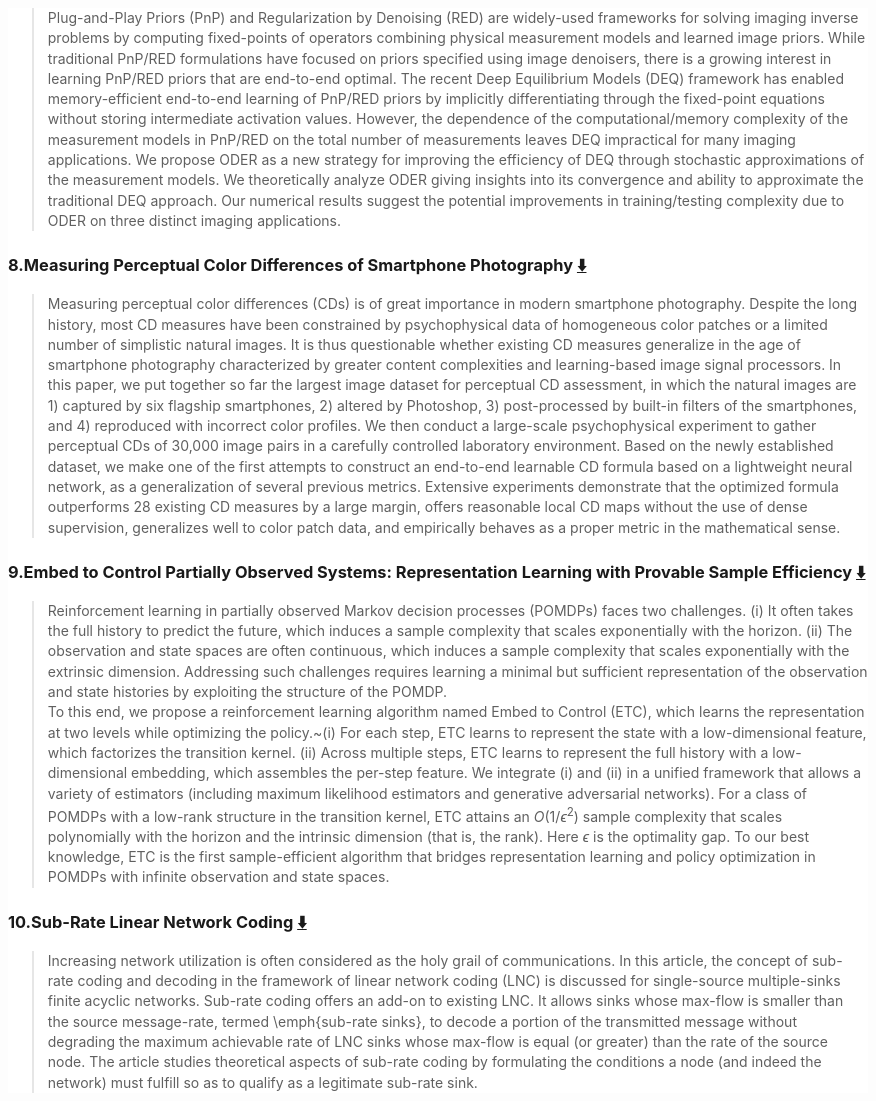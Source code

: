 >  Plug-and-Play Priors (PnP) and Regularization by Denoising (RED) are widely-used frameworks for solving imaging inverse problems by computing fixed-points of operators combining physical measurement models and learned image priors. While traditional PnP/RED formulations have focused on priors specified using image denoisers, there is a growing interest in learning PnP/RED priors that are end-to-end optimal. The recent Deep Equilibrium Models (DEQ) framework has enabled memory-efficient end-to-end learning of PnP/RED priors by implicitly differentiating through the fixed-point equations without storing intermediate activation values. However, the dependence of the computational/memory complexity of the measurement models in PnP/RED on the total number of measurements leaves DEQ impractical for many imaging applications. We propose ODER as a new strategy for improving the efficiency of DEQ through stochastic approximations of the measurement models. We theoretically analyze ODER giving insights into its convergence and ability to approximate the traditional DEQ approach. Our numerical results suggest the potential improvements in training/testing complexity due to ODER on three distinct imaging applications.      
### 8.Measuring Perceptual Color Differences of Smartphone Photography  [ :arrow_down: ](https://arxiv.org/pdf/2205.13489.pdf)
>  Measuring perceptual color differences (CDs) is of great importance in modern smartphone photography. Despite the long history, most CD measures have been constrained by psychophysical data of homogeneous color patches or a limited number of simplistic natural images. It is thus questionable whether existing CD measures generalize in the age of smartphone photography characterized by greater content complexities and learning-based image signal processors. In this paper, we put together so far the largest image dataset for perceptual CD assessment, in which the natural images are 1) captured by six flagship smartphones, 2) altered by Photoshop, 3) post-processed by built-in filters of the smartphones, and 4) reproduced with incorrect color profiles. We then conduct a large-scale psychophysical experiment to gather perceptual CDs of 30,000 image pairs in a carefully controlled laboratory environment. Based on the newly established dataset, we make one of the first attempts to construct an end-to-end learnable CD formula based on a lightweight neural network, as a generalization of several previous metrics. Extensive experiments demonstrate that the optimized formula outperforms 28 existing CD measures by a large margin, offers reasonable local CD maps without the use of dense supervision, generalizes well to color patch data, and empirically behaves as a proper metric in the mathematical sense.      
### 9.Embed to Control Partially Observed Systems: Representation Learning with Provable Sample Efficiency  [ :arrow_down: ](https://arxiv.org/pdf/2205.13476.pdf)
>  Reinforcement learning in partially observed Markov decision processes (POMDPs) faces two challenges. (i) It often takes the full history to predict the future, which induces a sample complexity that scales exponentially with the horizon. (ii) The observation and state spaces are often continuous, which induces a sample complexity that scales exponentially with the extrinsic dimension. Addressing such challenges requires learning a minimal but sufficient representation of the observation and state histories by exploiting the structure of the POMDP. <br>To this end, we propose a reinforcement learning algorithm named Embed to Control (ETC), which learns the representation at two levels while optimizing the policy.~(i) For each step, ETC learns to represent the state with a low-dimensional feature, which factorizes the transition kernel. (ii) Across multiple steps, ETC learns to represent the full history with a low-dimensional embedding, which assembles the per-step feature. We integrate (i) and (ii) in a unified framework that allows a variety of estimators (including maximum likelihood estimators and generative adversarial networks). For a class of POMDPs with a low-rank structure in the transition kernel, ETC attains an $O(1/\epsilon^2)$ sample complexity that scales polynomially with the horizon and the intrinsic dimension (that is, the rank). Here $\epsilon$ is the optimality gap. To our best knowledge, ETC is the first sample-efficient algorithm that bridges representation learning and policy optimization in POMDPs with infinite observation and state spaces.      
### 10.Sub-Rate Linear Network Coding  [ :arrow_down: ](https://arxiv.org/pdf/2205.13431.pdf)
>  Increasing network utilization is often considered as the holy grail of communications. In this article, the concept of sub-rate coding and decoding in the framework of linear network coding (LNC) is discussed for single-source multiple-sinks finite acyclic networks. Sub-rate coding offers an add-on to existing LNC. It allows sinks whose max-flow is smaller than the source message-rate, termed \emph{sub-rate sinks}, to decode a portion of the transmitted message without degrading the maximum achievable rate of LNC sinks whose max-flow is equal (or greater) than the rate of the source node. The article studies theoretical aspects of sub-rate coding by formulating the conditions a node (and indeed the network) must fulfill so as to qualify as a legitimate sub-rate sink.      
